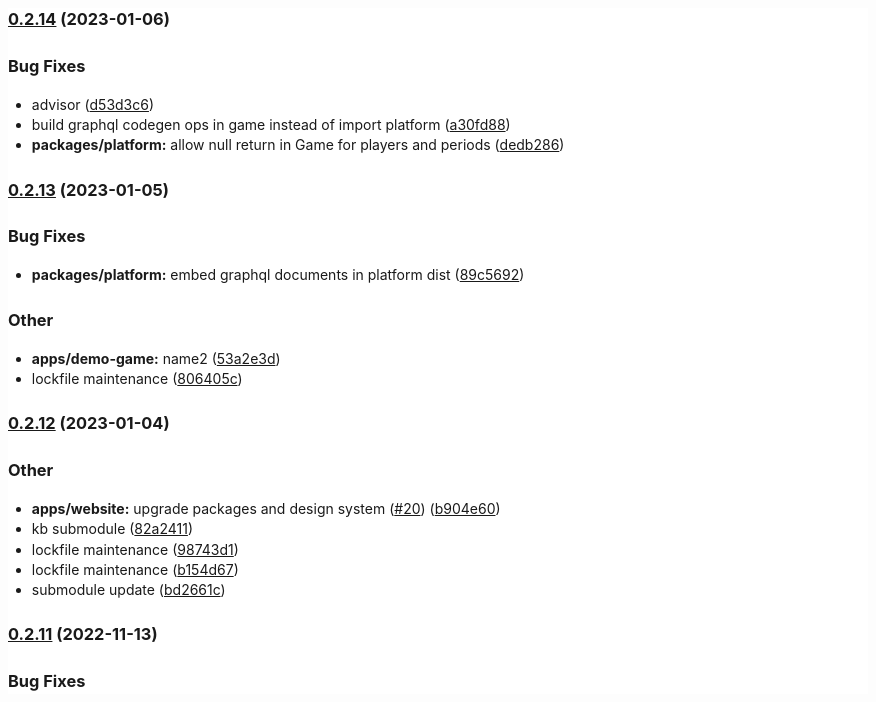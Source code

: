 ### [0.2.14](https://github.com/uzh-bf/gbl-uzh/compare/v0.2.13...v0.2.14) (2023-01-06)


### Bug Fixes

* advisor ([d53d3c6](https://github.com/uzh-bf/gbl-uzh/commit/d53d3c64dbd62644c34e3df02dcd00c72119480a))
* build graphql codegen ops in game instead of import platform ([a30fd88](https://github.com/uzh-bf/gbl-uzh/commit/a30fd8867e40ce9af509093403bca2acc8e8b0ae))
* **packages/platform:** allow null return in Game for players and periods ([dedb286](https://github.com/uzh-bf/gbl-uzh/commit/dedb28616edd7f999d11759827ad44250ab5024b))

### [0.2.13](https://github.com/uzh-bf/gbl-uzh/compare/v0.2.12...v0.2.13) (2023-01-05)


### Bug Fixes

* **packages/platform:** embed graphql documents in platform dist ([89c5692](https://github.com/uzh-bf/gbl-uzh/commit/89c5692f1a4b08d76090ec538a41360e884eb3b0))


### Other

* **apps/demo-game:** name2 ([53a2e3d](https://github.com/uzh-bf/gbl-uzh/commit/53a2e3dc083bc7985d7a5e78f845fbb0008ea33b))
* lockfile maintenance ([806405c](https://github.com/uzh-bf/gbl-uzh/commit/806405c89181113b57eca0da6adeef7941b7b5d5))

### [0.2.12](https://github.com/uzh-bf/gbl-uzh/compare/v0.2.11...v0.2.12) (2023-01-04)


### Other

* **apps/website:** upgrade packages and design system ([#20](https://github.com/uzh-bf/gbl-uzh/issues/20)) ([b904e60](https://github.com/uzh-bf/gbl-uzh/commit/b904e602a6cfa664ee749eddb68d45d309bff4a3))
* kb submodule ([82a2411](https://github.com/uzh-bf/gbl-uzh/commit/82a24119c00fab0052bc0318e7ff6c8bc95205d7))
* lockfile maintenance ([98743d1](https://github.com/uzh-bf/gbl-uzh/commit/98743d11b529622f27fc8d13fa3684691f546425))
* lockfile maintenance ([b154d67](https://github.com/uzh-bf/gbl-uzh/commit/b154d67ec54764c6215e79cf422f1a51c3068a98))
* submodule update ([bd2661c](https://github.com/uzh-bf/gbl-uzh/commit/bd2661cd625d2a63c79c265f5816ccc28277c038))

### [0.2.11](https://github.com/uzh-bf/gbl-uzh/compare/v0.2.10...v0.2.11) (2022-11-13)


### Bug Fixes
